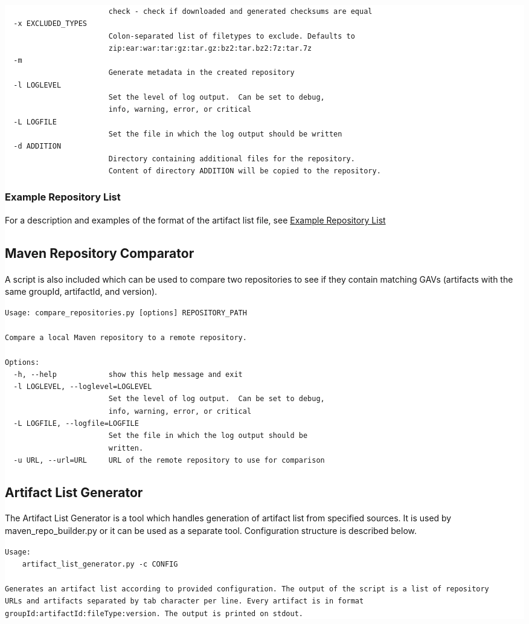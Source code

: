                             check - check if downloaded and generated checksums are equal
      -x EXCLUDED_TYPES
                            Colon-separated list of filetypes to exclude. Defaults to
                            zip:ear:war:tar:gz:tar.gz:bz2:tar.bz2:7z:tar.7z
      -m
                            Generate metadata in the created repository
      -l LOGLEVEL
                            Set the level of log output.  Can be set to debug,
                            info, warning, error, or critical
      -L LOGFILE
                            Set the file in which the log output should be written
      -d ADDITION
                            Directory containing additional files for the repository.
                            Content of directory ADDITION will be copied to the repository.


### Example Repository List
For a description and examples of the format of the artifact list file, see
[Example Repository List](https://github.com/jboss-eap/maven-repository-builder/blob/master/example-config/artifact-list.txt)


Maven Repository Comparator
---------------------------
A script is also included which can be used to compare two repositories to see if they
contain matching GAVs (artifacts with the same groupId, artifactId, and version).

    Usage: compare_repositories.py [options] REPOSITORY_PATH

    Compare a local Maven repository to a remote repository.

    Options:
      -h, --help            show this help message and exit
      -l LOGLEVEL, --loglevel=LOGLEVEL
                            Set the level of log output.  Can be set to debug,
                            info, warning, error, or critical
      -L LOGFILE, --logfile=LOGFILE
                            Set the file in which the log output should be
                            written.
      -u URL, --url=URL     URL of the remote repository to use for comparison


Artifact List Generator
-----------------------
The Artifact List Generator is a tool which handles generation of artifact list from specified sources. It is used by
maven_repo_builder.py or it can be used as a separate tool. Configuration structure is described below.

    Usage:
        artifact_list_generator.py -c CONFIG

    Generates an artifact list according to provided configuration. The output of the script is a list of repository
    URLs and artifacts separated by tab character per line. Every artifact is in format
    groupId:artifactId:fileType:version. The output is printed on stdout.
